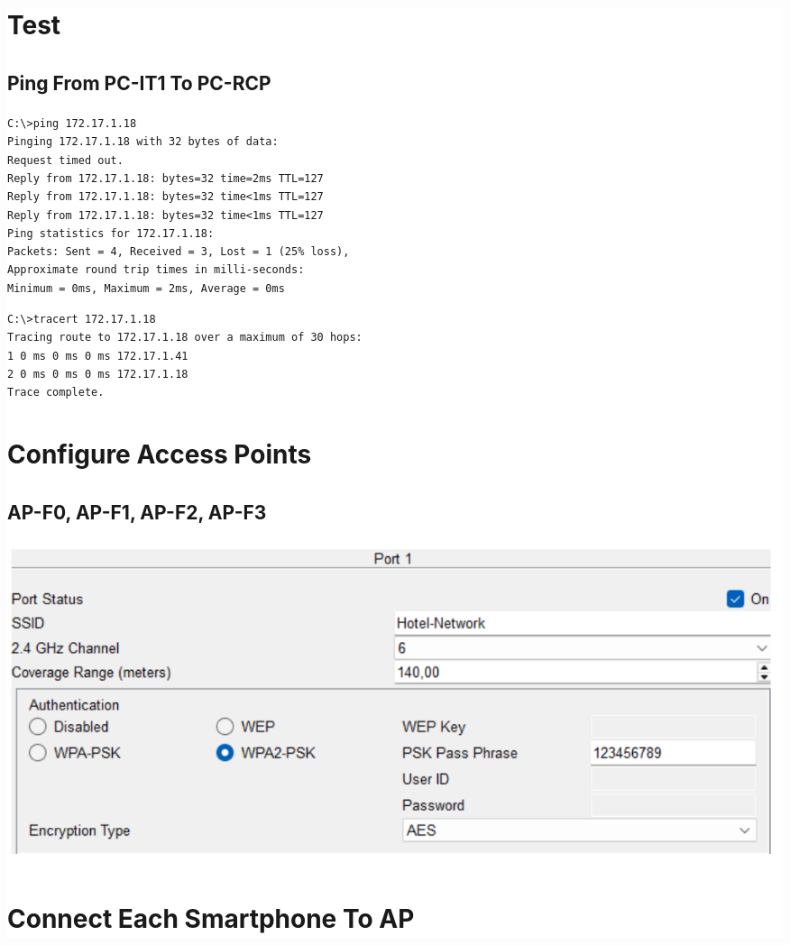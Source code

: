 # Test

## Ping From PC-IT1 To PC-RCP

`C:\>ping 172.17.1.18`  
`Pinging 172.17.1.18 with 32 bytes of data:`  
`Request timed out.`  
`Reply from 172.17.1.18: bytes=32 time=2ms TTL=127`  
`Reply from 172.17.1.18: bytes=32 time<1ms TTL=127`  
`Reply from 172.17.1.18: bytes=32 time<1ms TTL=127`  
`Ping statistics for 172.17.1.18:`  
`Packets: Sent = 4, Received = 3, Lost = 1 (25% loss),`  
`Approximate round trip times in milli-seconds:`  
`Minimum = 0ms, Maximum = 2ms, Average = 0ms`

`C:\>tracert 172.17.1.18`  
`Tracing route to 172.17.1.18 over a maximum of 30 hops:`  
`1 0 ms 0 ms 0 ms 172.17.1.41`  
`2 0 ms 0 ms 0 ms 172.17.1.18`  
`Trace complete.`

# Configure Access Points

## AP-F0, AP-F1, AP-F2, AP-F3

![project](img/ap_configuration.png)

# Connect Each Smartphone To AP
